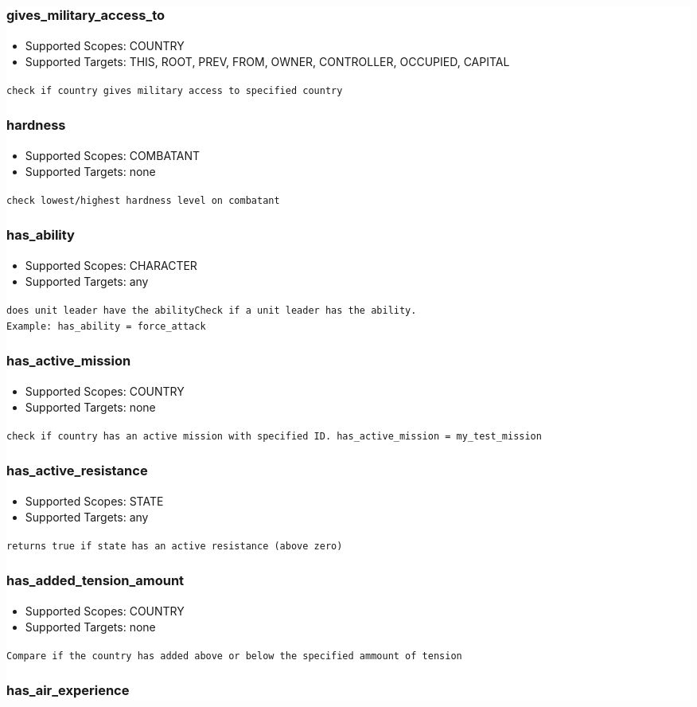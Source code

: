 ### gives_military_access_to

* Supported Scopes: COUNTRY
* Supported Targets: THIS, ROOT, PREV, FROM, OWNER, CONTROLLER, OCCUPIED, CAPITAL

```
check if country gives military access to specified country
```

### hardness

* Supported Scopes: COMBATANT
* Supported Targets: none

```
check lowest/highest hardness level on combatant
```

### has_ability

* Supported Scopes: CHARACTER
* Supported Targets: any

```
does unit leader have the abilityCheck if a unit leader has the ability.
Example: has_ability = force_attack
```

### has_active_mission

* Supported Scopes: COUNTRY
* Supported Targets: none

```
check if country has an active mission with specified ID. has_active_mission = my_test_mission
```

### has_active_resistance

* Supported Scopes: STATE
* Supported Targets: any

```
returns true if state has an active resistance (above zero)
```

### has_added_tension_amount

* Supported Scopes: COUNTRY
* Supported Targets: none

```
Compare if the country has added above or below the specified ammount of tension
```

### has_air_experience
